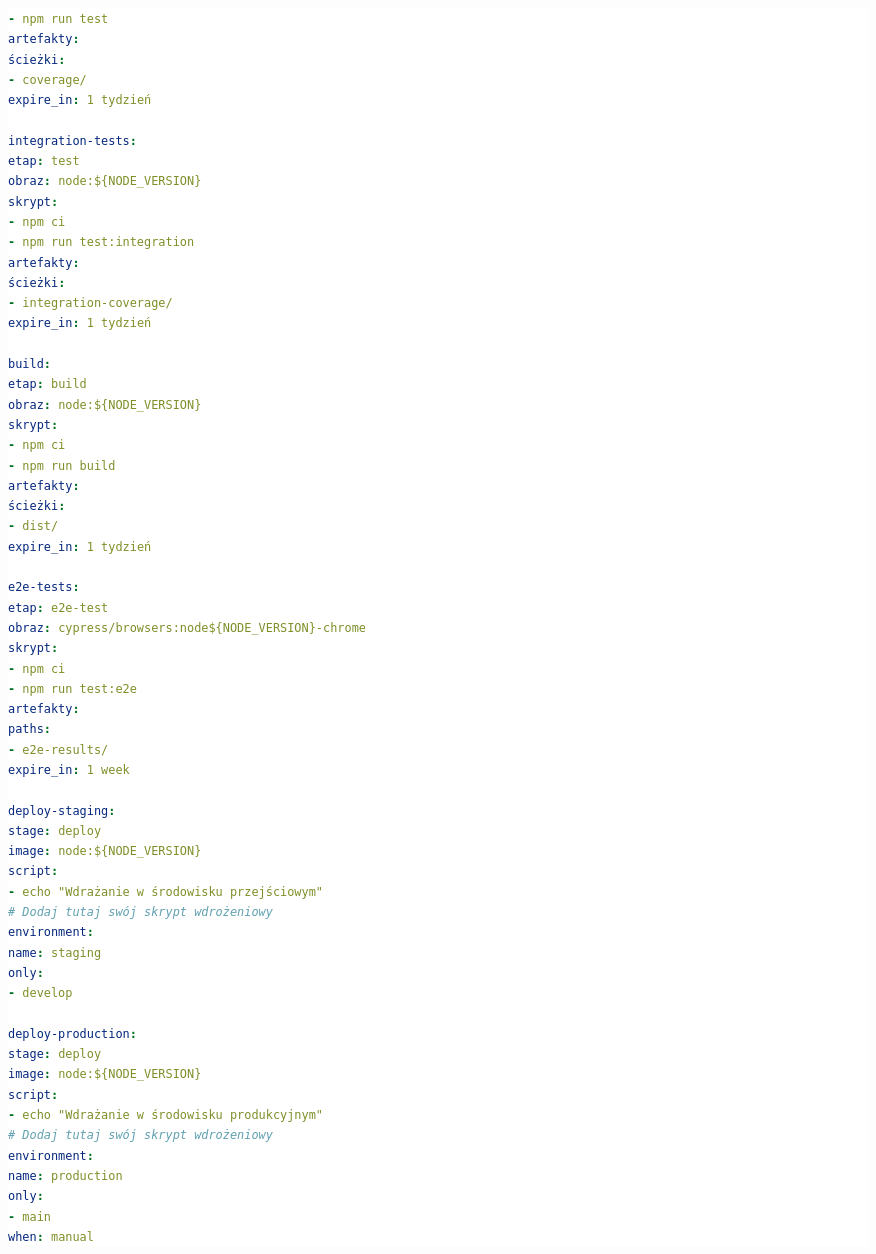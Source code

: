 ```yaml 
- npm run test 
artefakty: 
ścieżki: 
- coverage/ 
expire_in: 1 tydzień 

integration-tests: 
etap: test 
obraz: node:${NODE_VERSION} 
skrypt: 
- npm ci 
- npm run test:integration 
artefakty: 
ścieżki: 
- integration-coverage/ 
expire_in: 1 tydzień 

build: 
etap: build 
obraz: node:${NODE_VERSION} 
skrypt: 
- npm ci 
- npm run build 
artefakty: 
ścieżki: 
- dist/ 
expire_in: 1 tydzień 

e2e-tests: 
etap: e2e-test 
obraz: cypress/browsers:node${NODE_VERSION}-chrome 
skrypt: 
- npm ci 
- npm run test:e2e 
artefakty: 
paths: 
- e2e-results/ 
expire_in: 1 week 

deploy-staging: 
stage: deploy 
image: node:${NODE_VERSION} 
script: 
- echo "Wdrażanie w środowisku przejściowym" 
# Dodaj tutaj swój skrypt wdrożeniowy 
environment: 
name: staging 
only: 
- develop 

deploy-production: 
stage: deploy 
image: node:${NODE_VERSION} 
script: 
- echo "Wdrażanie w środowisku produkcyjnym" 
# Dodaj tutaj swój skrypt wdrożeniowy 
environment: 
name: production 
only: 
- main 
when: manual 
``` 
